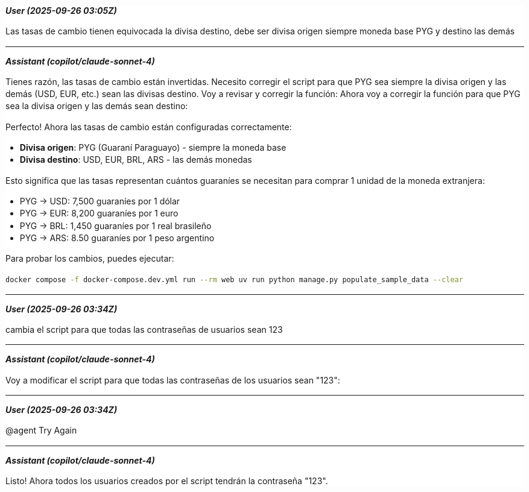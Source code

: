 
_**User (2025-09-26 03:05Z)**_

Las tasas de cambio tienen equivocada la divisa destino, debe ser divisa origen siempre moneda base PYG y destino las demás

---

_**Assistant (copilot/claude-sonnet-4)**_

Tienes razón, las tasas de cambio están invertidas. Necesito corregir el script para que PYG sea siempre la divisa origen y las demás (USD, EUR, etc.) sean las divisas destino. Voy a revisar y corregir la función: Ahora voy a corregir la función para que PYG sea la divisa origen y las demás sean destino:
```

```
Perfecto! Ahora las tasas de cambio están configuradas correctamente:

- **Divisa origen**: PYG (Guaraní Paraguayo) - siempre la moneda base
- **Divisa destino**: USD, EUR, BRL, ARS - las demás monedas

Esto significa que las tasas representan cuántos guaraníes se necesitan para comprar 1 unidad de la moneda extranjera:
- PYG -> USD: 7,500 guaraníes por 1 dólar
- PYG -> EUR: 8,200 guaraníes por 1 euro
- PYG -> BRL: 1,450 guaraníes por 1 real brasileño
- PYG -> ARS: 8.50 guaraníes por 1 peso argentino

Para probar los cambios, puedes ejecutar:
```bash
docker compose -f docker-compose.dev.yml run --rm web uv run python manage.py populate_sample_data --clear
```

---

_**User (2025-09-26 03:34Z)**_

cambia el script para que todas las contraseñas de usuarios sean 123

---

_**Assistant (copilot/claude-sonnet-4)**_

Voy a modificar el script para que todas las contraseñas de los usuarios sean "123":

---

_**User (2025-09-26 03:34Z)**_

@agent Try Again

---

_**Assistant (copilot/claude-sonnet-4)**_


```

```
Listo! Ahora todos los usuarios creados por el script tendrán la contraseña "123".
